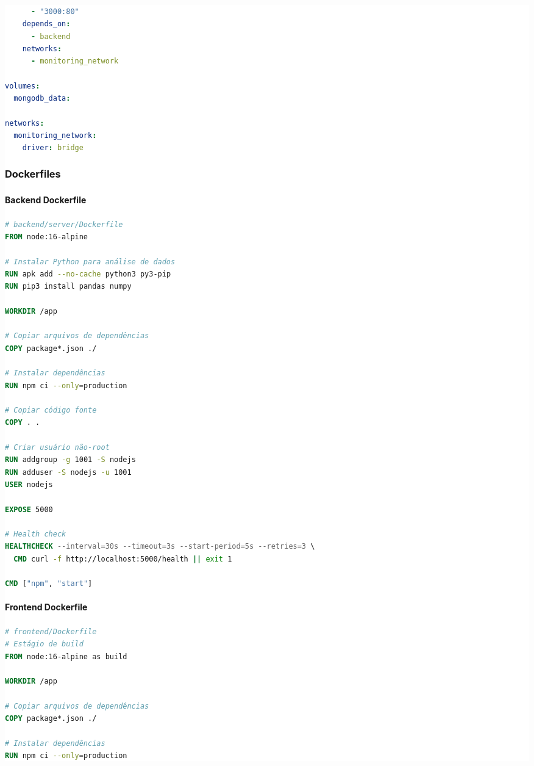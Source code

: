 ```yaml
      - "3000:80"
    depends_on:
      - backend
    networks:
      - monitoring_network

volumes:
  mongodb_data:

networks:
  monitoring_network:
    driver: bridge
```

### Dockerfiles

#### Backend Dockerfile
```dockerfile
# backend/server/Dockerfile
FROM node:16-alpine

# Instalar Python para análise de dados
RUN apk add --no-cache python3 py3-pip
RUN pip3 install pandas numpy

WORKDIR /app

# Copiar arquivos de dependências
COPY package*.json ./

# Instalar dependências
RUN npm ci --only=production

# Copiar código fonte
COPY . .

# Criar usuário não-root
RUN addgroup -g 1001 -S nodejs
RUN adduser -S nodejs -u 1001
USER nodejs

EXPOSE 5000

# Health check
HEALTHCHECK --interval=30s --timeout=3s --start-period=5s --retries=3 \
  CMD curl -f http://localhost:5000/health || exit 1

CMD ["npm", "start"]
```

#### Frontend Dockerfile
```dockerfile
# frontend/Dockerfile
# Estágio de build
FROM node:16-alpine as build

WORKDIR /app

# Copiar arquivos de dependências
COPY package*.json ./

# Instalar dependências
RUN npm ci --only=production
```